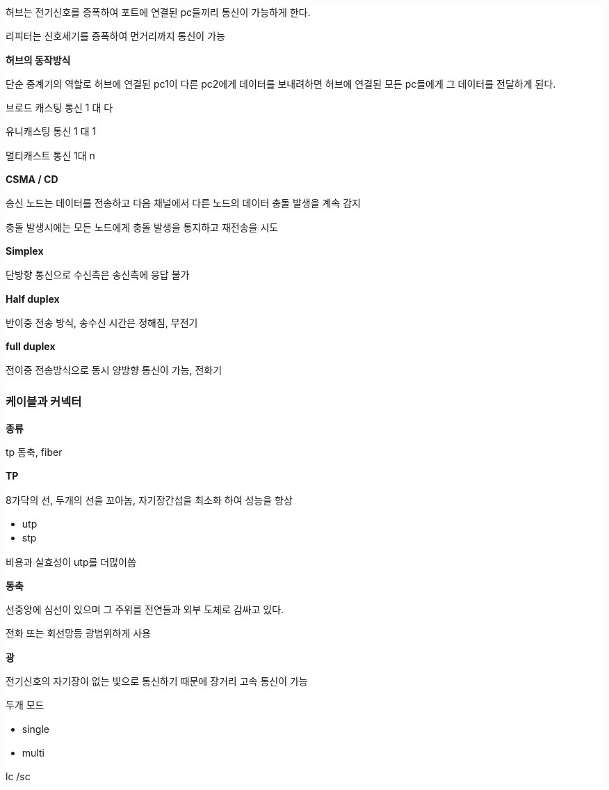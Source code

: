 허브는 전기신호를 증폭하여 포트에 연결된 pc들끼리 통신이 가능하게 한다.

리피터는 신호세기를 증폭하여 먼거리까지 통신이 가능

**허브의 동작방식**

단순 중계기의 역할로 허브에 연결된 pc1이 다른 pc2에게 데이터를 보내려하면 허브에 연결된 모든 pc들에게 그 데이터를 전달하게 된다.

브로드 캐스팅 통신 1 대 다

유니캐스팅 통신 1 대 1

멀티캐스트 통신 1대 n

**CSMA / CD**

송신 노드는 데이터를 전송하고 다음 채널에서 다른 노드의 데이터 충돌 발생을 계속 감지

충돌 발생시에는 모든 노드에게 충돌 발생을 통지하고 재전송을 시도

**Simplex**

단방향 통신으로 수신측은 송신측에 응답 불가

**Half duplex**

반이중 전송 방식, 송수신 시간은 정해짐, 무전기

**full duplex**

전이중 전송방식으로 동시 양방향 통신이 가능, 전화기

### 케이블과 커넥터

**종류**

tp 동축, fiber

**TP**

8가닥의 선, 두개의 선을 꼬아놈, 자기장간섭을 최소화 하여 성능을 향상

- utp
- stp

비용과 실효성이 utp를 더많이씀

**동축**

선중앙에 심선이 있으며 그 주위를 전연들과 외부 도체로 감싸고 있다.

전화 또는 회선망등 광범위하게 사용

**광**

전기신호의 자기장이 없는 빛으로 통신하기 때문에 장거리 고속 통신이 가능

두개 모드

- single

- multi

lc /sc
